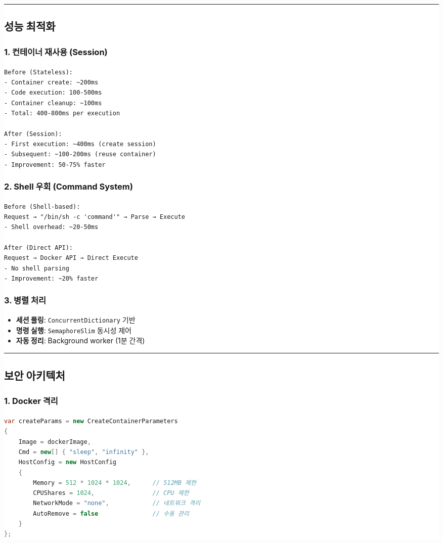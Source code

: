 ```csharp
```

---

## 성능 최적화

### 1. 컨테이너 재사용 (Session)
```
Before (Stateless):
- Container create: ~200ms
- Code execution: 100-500ms
- Container cleanup: ~100ms
- Total: 400-800ms per execution

After (Session):
- First execution: ~400ms (create session)
- Subsequent: ~100-200ms (reuse container)
- Improvement: 50-75% faster
```

### 2. Shell 우회 (Command System)
```
Before (Shell-based):
Request → "/bin/sh -c 'command'" → Parse → Execute
- Shell overhead: ~20-50ms

After (Direct API):
Request → Docker API → Direct Execute
- No shell parsing
- Improvement: ~20% faster
```

### 3. 병렬 처리
- **세션 풀링**: `ConcurrentDictionary` 기반
- **명령 실행**: `SemaphoreSlim` 동시성 제어
- **자동 정리**: Background worker (1분 간격)

---

## 보안 아키텍처

### 1. Docker 격리
```csharp
var createParams = new CreateContainerParameters
{
    Image = dockerImage,
    Cmd = new[] { "sleep", "infinity" },
    HostConfig = new HostConfig
    {
        Memory = 512 * 1024 * 1024,      // 512MB 제한
        CPUShares = 1024,                // CPU 제한
        NetworkMode = "none",            // 네트워크 격리
        AutoRemove = false               // 수동 관리
    }
};
```
